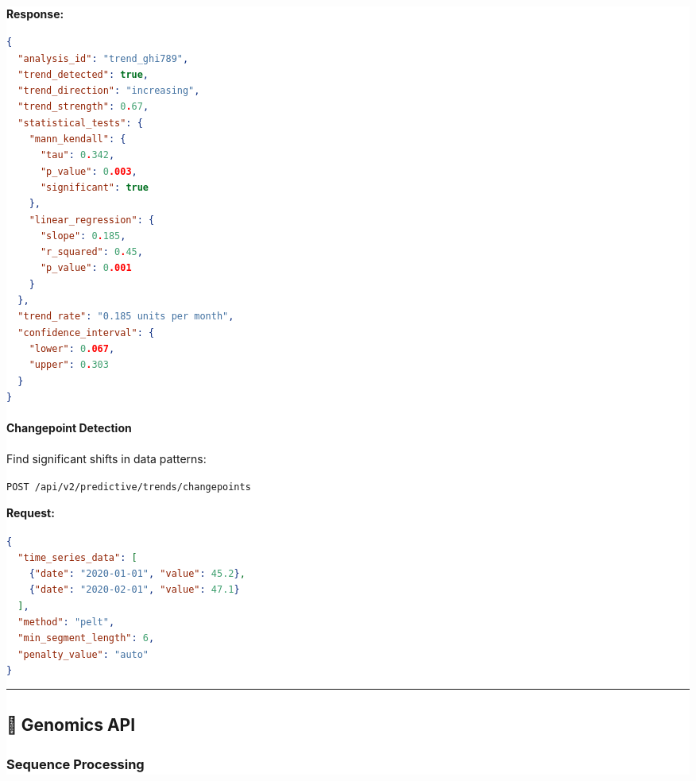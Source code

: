 **Response:**
```json
{
  "analysis_id": "trend_ghi789", 
  "trend_detected": true,
  "trend_direction": "increasing",
  "trend_strength": 0.67,
  "statistical_tests": {
    "mann_kendall": {
      "tau": 0.342,
      "p_value": 0.003,
      "significant": true
    },
    "linear_regression": {
      "slope": 0.185,
      "r_squared": 0.45,
      "p_value": 0.001
    }
  },
  "trend_rate": "0.185 units per month",
  "confidence_interval": {
    "lower": 0.067,
    "upper": 0.303
  }
}
```

#### **Changepoint Detection**

Find significant shifts in data patterns:

```bash
POST /api/v2/predictive/trends/changepoints
```

**Request:**
```json
{
  "time_series_data": [
    {"date": "2020-01-01", "value": 45.2},
    {"date": "2020-02-01", "value": 47.1}
  ],
  "method": "pelt",
  "min_segment_length": 6,
  "penalty_value": "auto"
}
```

---

## 🧬 **Genomics API**

### **Sequence Processing**
